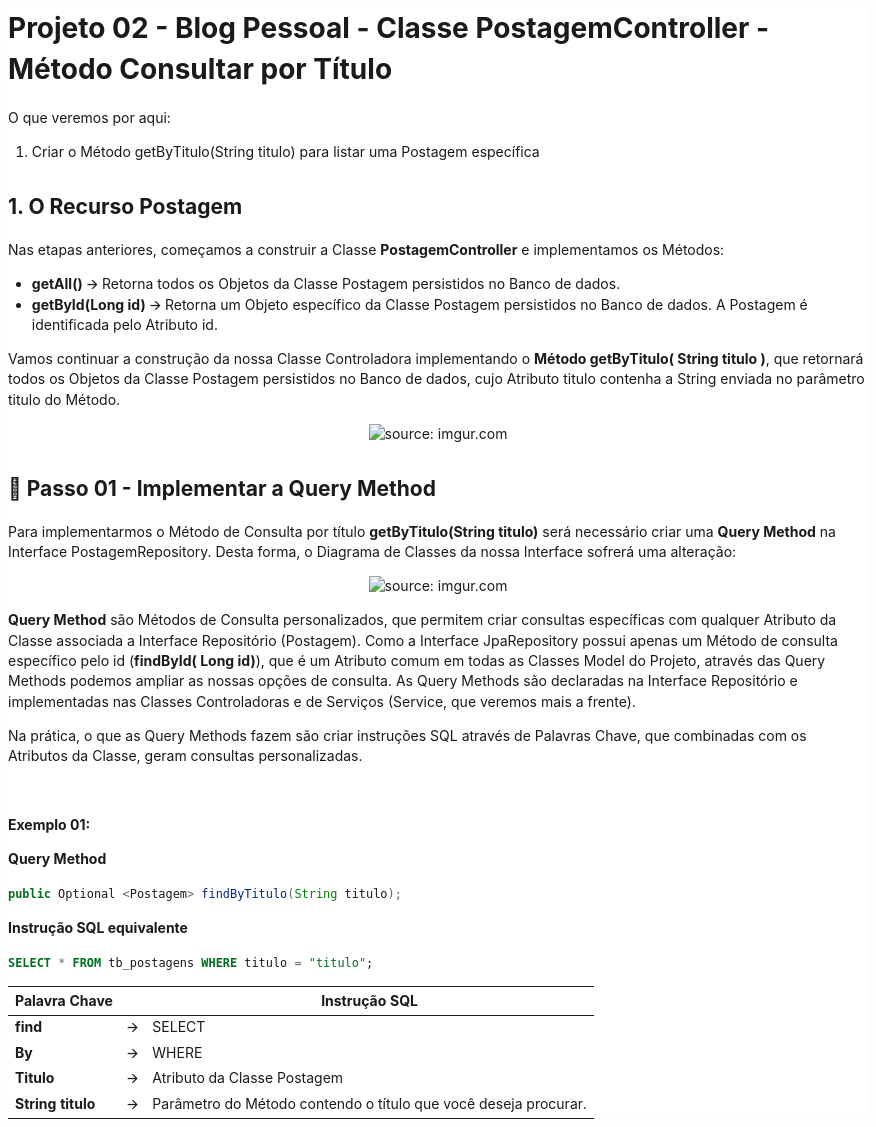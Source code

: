 <h1>Projeto 02 - Blog Pessoal - Classe PostagemController - Método Consultar por Título</h1>

O que veremos por aqui:

1. Criar o Método getByTitulo(String titulo) para listar uma Postagem específica

<h2>1. O Recurso Postagem</h2>

Nas etapas anteriores, começamos a construir a Classe **PostagemController** e implementamos os Métodos:

-  **getAll()**  🡪 Retorna todos os Objetos da Classe Postagem persistidos no Banco de dados.
-  **getById(Long id)** 🡪 Retorna um Objeto específico da Classe Postagem persistidos no Banco de dados. A Postagem é identificada pelo Atributo id.   

Vamos continuar a construção da nossa Classe Controladora implementando o **Método getByTitulo( String titulo )**, que retornará todos os Objetos da Classe Postagem persistidos no Banco de dados, cujo Atributo titulo contenha a String enviada no parâmetro titulo do Método.

<div align="center"><img src="https://i.imgur.com/aKmFiA1.png" title="source: imgur.com" width="50%"/></div>

<h2>👣 Passo 01 - Implementar a Query Method</h2>

Para implementarmos o Método de Consulta por título **getByTitulo(String titulo)** será necessário criar uma **Query Method** na Interface PostagemRepository. Desta forma, o Diagrama de Classes da nossa Interface sofrerá uma alteração:

<div align="center"><img src="https://i.imgur.com/EItgQkw.png" title="source: imgur.com" /></div>

**Query Method** são Métodos de Consulta personalizados, que permitem criar consultas específicas com qualquer Atributo da Classe associada a Interface Repositório (Postagem). Como a Interface JpaRepository possui apenas um Método de consulta específico pelo id (**findById( Long id)**), que é um Atributo comum em todas as Classes Model do Projeto, através das Query Methods podemos ampliar as nossas opções de consulta. As Query Methods são declaradas na Interface Repositório e implementadas nas Classes Controladoras e de Serviços (Service, que veremos mais a frente). 

Na prática, o que as Query Methods fazem são criar instruções SQL através de Palavras Chave, que combinadas com os Atributos da Classe, geram consultas personalizadas.

<br />

**Exemplo 01:**

**Query Method**

```java
public Optional <Postagem> findByTitulo(String titulo);
```

**Instrução SQL equivalente**

```sql
SELECT * FROM tb_postagens WHERE titulo = "titulo";
```

| Palavra Chave     |      | Instrução SQL                                                |
| ----------------- | ---- | ------------------------------------------------------------ |
| **find**          | 🡪    | SELECT                                                       |
| **By**            | 🡪    | WHERE                                                        |
| **Titulo**        | 🡪    | Atributo da Classe Postagem                                  |
| **String titulo** | 🡪    | Parâmetro do Método contendo o título que você deseja procurar. |
